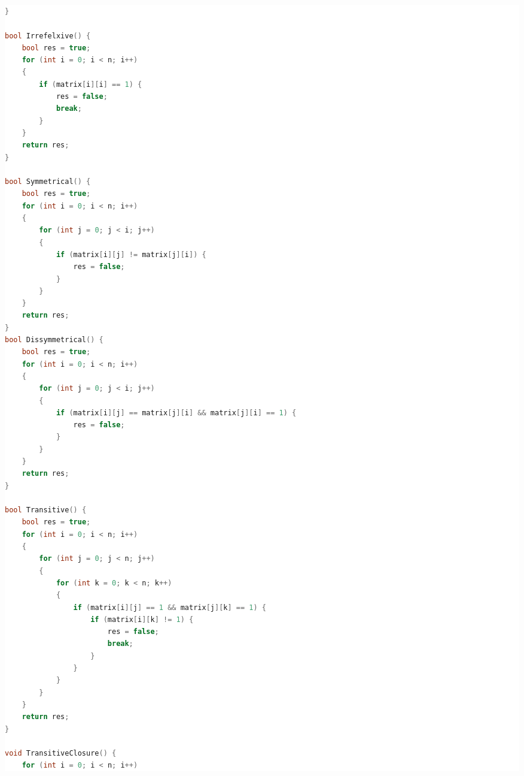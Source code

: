 ```c++
}
 
bool Irrefelxive() {
	bool res = true;
	for (int i = 0; i < n; i++)
	{
		if (matrix[i][i] == 1) {
			res = false;
			break;
		}
	}
	return res;
}
 
bool Symmetrical() {
	bool res = true;
	for (int i = 0; i < n; i++)
	{
		for (int j = 0; j < i; j++)
		{
			if (matrix[i][j] != matrix[j][i]) {
				res = false;
			}
		}
	}
	return res;
}
bool Dissymmetrical() {
	bool res = true;
	for (int i = 0; i < n; i++)
	{
		for (int j = 0; j < i; j++)
		{
			if (matrix[i][j] == matrix[j][i] && matrix[j][i] == 1) {
				res = false;
			}
		}
	}
	return res;
}
 
bool Transitive() {
	bool res = true;
	for (int i = 0; i < n; i++)
	{
		for (int j = 0; j < n; j++)
		{
			for (int k = 0; k < n; k++)
			{
				if (matrix[i][j] == 1 && matrix[j][k] == 1) {
					if (matrix[i][k] != 1) {
						res = false;
						break;
					}
				}
			}
		}
	}
	return res;
}
 
void TransitiveClosure() {
	for (int i = 0; i < n; i++)
```